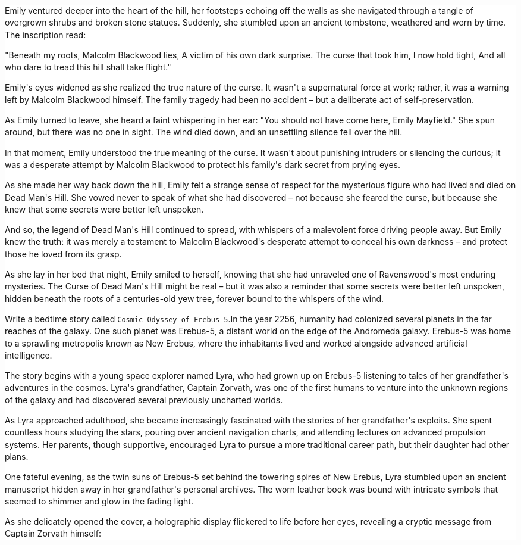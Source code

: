 Emily ventured deeper into the heart of the hill, her footsteps echoing off the walls as she navigated through a tangle of overgrown shrubs and broken stone statues. Suddenly, she stumbled upon an ancient tombstone, weathered and worn by time. The inscription read:

"Beneath my roots, Malcolm Blackwood lies,
A victim of his own dark surprise.
The curse that took him, I now hold tight,
And all who dare to tread this hill shall take flight."

Emily's eyes widened as she realized the true nature of the curse. It wasn't a supernatural force at work; rather, it was a warning left by Malcolm Blackwood himself. The family tragedy had been no accident – but a deliberate act of self-preservation.

As Emily turned to leave, she heard a faint whispering in her ear: "You should not have come here, Emily Mayfield." She spun around, but there was no one in sight. The wind died down, and an unsettling silence fell over the hill.

In that moment, Emily understood the true meaning of the curse. It wasn't about punishing intruders or silencing the curious; it was a desperate attempt by Malcolm Blackwood to protect his family's dark secret from prying eyes.

As she made her way back down the hill, Emily felt a strange sense of respect for the mysterious figure who had lived and died on Dead Man's Hill. She vowed never to speak of what she had discovered – not because she feared the curse, but because she knew that some secrets were better left unspoken.

And so, the legend of Dead Man's Hill continued to spread, with whispers of a malevolent force driving people away. But Emily knew the truth: it was merely a testament to Malcolm Blackwood's desperate attempt to conceal his own darkness – and protect those he loved from its grasp.

As she lay in her bed that night, Emily smiled to herself, knowing that she had unraveled one of Ravenswood's most enduring mysteries. The Curse of Dead Man's Hill might be real – but it was also a reminder that some secrets were better left unspoken, hidden beneath the roots of a centuries-old yew tree, forever bound to the whispers of the wind.<end>

Write a bedtime story called `Cosmic Odyssey of Erebus-5`.<start>In the year 2256, humanity had colonized several planets in the far reaches of the galaxy. One such planet was Erebus-5, a distant world on the edge of the Andromeda galaxy. Erebus-5 was home to a sprawling metropolis known as New Erebus, where the inhabitants lived and worked alongside advanced artificial intelligence.

The story begins with a young space explorer named Lyra, who had grown up on Erebus-5 listening to tales of her grandfather's adventures in the cosmos. Lyra's grandfather, Captain Zorvath, was one of the first humans to venture into the unknown regions of the galaxy and had discovered several previously uncharted worlds.

As Lyra approached adulthood, she became increasingly fascinated with the stories of her grandfather's exploits. She spent countless hours studying the stars, pouring over ancient navigation charts, and attending lectures on advanced propulsion systems. Her parents, though supportive, encouraged Lyra to pursue a more traditional career path, but their daughter had other plans.

One fateful evening, as the twin suns of Erebus-5 set behind the towering spires of New Erebus, Lyra stumbled upon an ancient manuscript hidden away in her grandfather's personal archives. The worn leather book was bound with intricate symbols that seemed to shimmer and glow in the fading light.

As she delicately opened the cover, a holographic display flickered to life before her eyes, revealing a cryptic message from Captain Zorvath himself:
